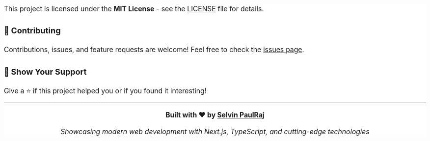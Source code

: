 This project is licensed under the **MIT License** - see the [LICENSE](LICENSE) file for details.

### 🤝 Contributing

Contributions, issues, and feature requests are welcome! Feel free to check the [issues page](https://github.com/selvin-paul-raj/dev_portfolio/issues).

### 🌟 Show Your Support

Give a ⭐️ if this project helped you or if you found it interesting!

---

<div align="center">

**Built with ❤️ by [Selvin PaulRaj](https://selvinpaulraj.vercel.app)**

*Showcasing modern web development with Next.js, TypeScript, and cutting-edge technologies*

</div>